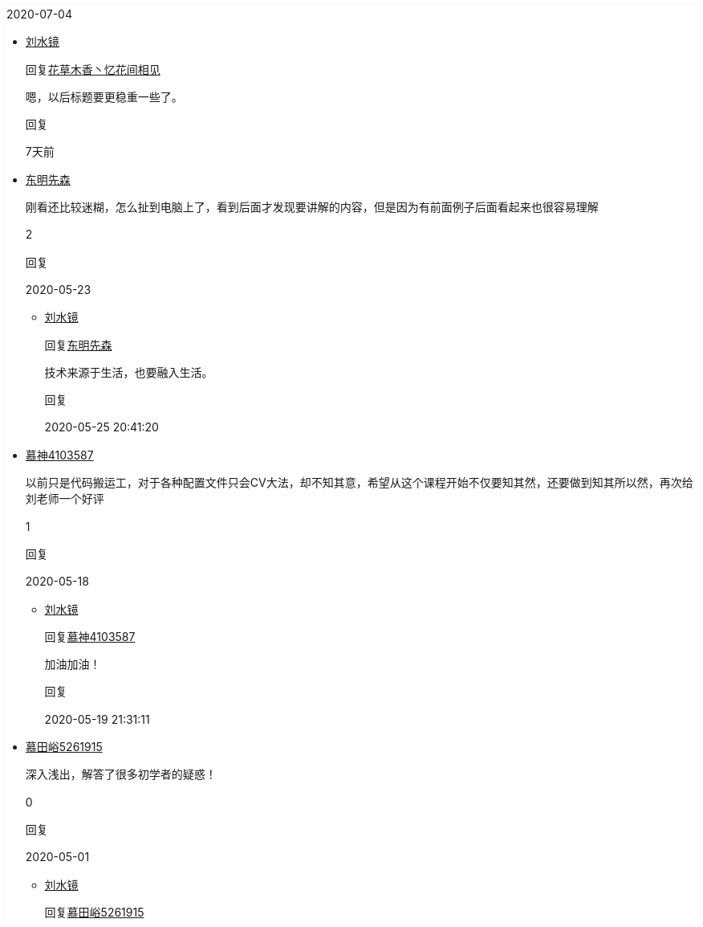  2020-07-04

  - [刘水镜](http://www.imooc.com/u/8840839/articles)

    回复[花草木香丶忆花间相见](http://www.imooc.com/u/2594360/articles)

    嗯，以后标题要更稳重一些了。

    回复

    7天前

- [东明先森](http://www.imooc.com/u/4852618/articles)

  刚看还比较迷糊，怎么扯到电脑上了，看到后面才发现要讲解的内容，但是因为有前面例子后面看起来也很容易理解

   2

  回复

  2020-05-23

  - [刘水镜](http://www.imooc.com/u/8840839/articles)

    回复[东明先森](http://www.imooc.com/u/4852618/articles)

    技术来源于生活，也要融入生活。

    回复

    2020-05-25 20:41:20

- [慕神4103587](http://www.imooc.com/u/8954818/articles)

  以前只是代码搬运工，对于各种配置文件只会CV大法，却不知其意，希望从这个课程开始不仅要知其然，还要做到知其所以然，再次给刘老师一个好评

   1

  回复

  2020-05-18

  - [刘水镜](http://www.imooc.com/u/8840839/articles)

    回复[慕神4103587](http://www.imooc.com/u/8954818/articles)

    加油加油！

    回复

    2020-05-19 21:31:11

- [慕田峪5261915](http://www.imooc.com/u/7544895/articles)

  深入浅出，解答了很多初学者的疑惑！

   0

  回复

  2020-05-01

  - [刘水镜](http://www.imooc.com/u/8840839/articles)

    回复[慕田峪5261915](http://www.imooc.com/u/7544895/articles)
